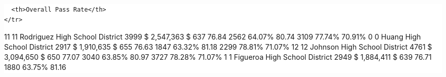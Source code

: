       <th>Overall Pass Rate</th>
    </tr>
  </thead>
  <tbody>
    <tr>
      <th>11</th>
      <td>11</td>
      <td>Rodriguez High School</td>
      <td>District</td>
      <td>3999</td>
      <td>$ 2,547,363</td>
      <td>$ 637</td>
      <td>76.84</td>
      <td>2562</td>
      <td>64.07%</td>
      <td>80.74</td>
      <td>3109</td>
      <td>77.74%</td>
      <td>70.91%</td>
    </tr>
    <tr>
      <th>0</th>
      <td>0</td>
      <td>Huang High School</td>
      <td>District</td>
      <td>2917</td>
      <td>$ 1,910,635</td>
      <td>$ 655</td>
      <td>76.63</td>
      <td>1847</td>
      <td>63.32%</td>
      <td>81.18</td>
      <td>2299</td>
      <td>78.81%</td>
      <td>71.07%</td>
    </tr>
    <tr>
      <th>12</th>
      <td>12</td>
      <td>Johnson High School</td>
      <td>District</td>
      <td>4761</td>
      <td>$ 3,094,650</td>
      <td>$ 650</td>
      <td>77.07</td>
      <td>3040</td>
      <td>63.85%</td>
      <td>80.97</td>
      <td>3727</td>
      <td>78.28%</td>
      <td>71.07%</td>
    </tr>
    <tr>
      <th>1</th>
      <td>1</td>
      <td>Figueroa High School</td>
      <td>District</td>
      <td>2949</td>
      <td>$ 1,884,411</td>
      <td>$ 639</td>
      <td>76.71</td>
      <td>1880</td>
      <td>63.75%</td>
      <td>81.16</td>